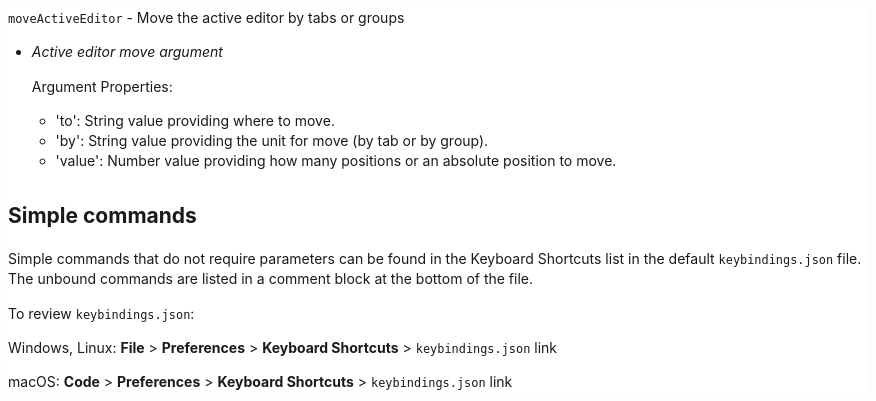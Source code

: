 
`moveActiveEditor` - Move the active editor by tabs or groups

* _Active editor move argument_

  Argument Properties:

  * 'to': String value providing where to move.
  * 'by': String value providing the unit for move (by tab or by group).
  * 'value': Number value providing how many positions or an absolute position to move.

## Simple commands

Simple commands that do not require parameters can be found in the Keyboard Shortcuts list in the default `keybindings.json` file. The unbound commands are listed in a comment block at the bottom of the file.

To review `keybindings.json`:

Windows, Linux: **File** > **Preferences** > **Keyboard Shortcuts** > `keybindings.json` link

macOS:
**Code** > **Preferences** > **Keyboard Shortcuts** > `keybindings.json` link
